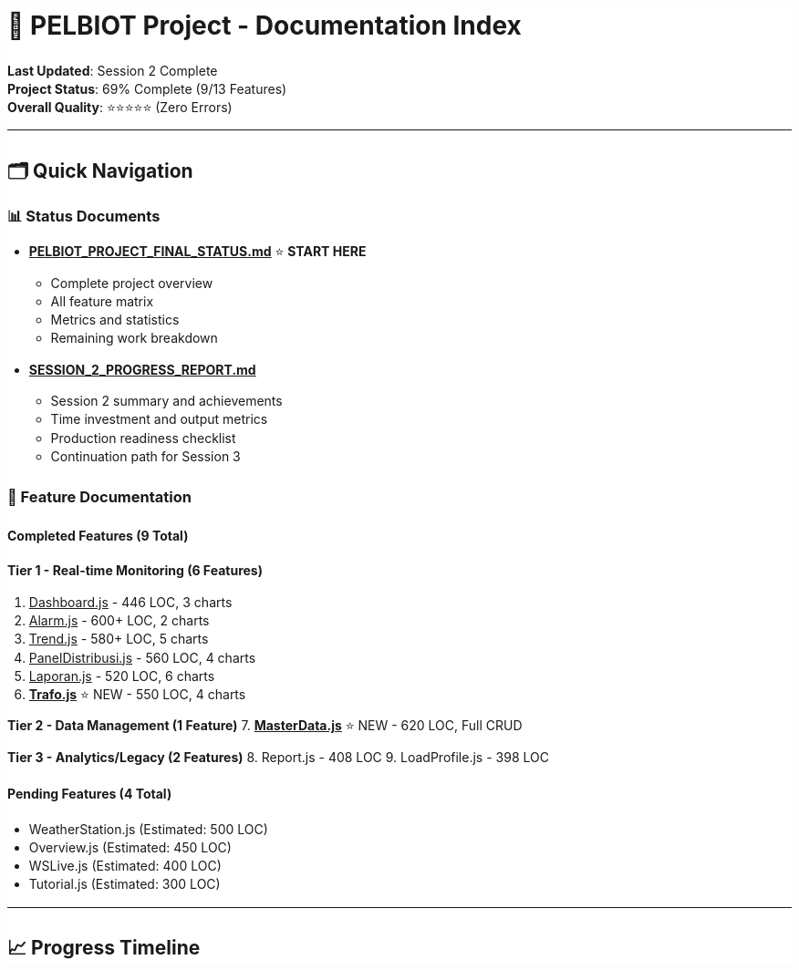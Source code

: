 # 📑 PELBIOT Project - Documentation Index

**Last Updated**: Session 2 Complete  
**Project Status**: 69% Complete (9/13 Features)  
**Overall Quality**: ⭐⭐⭐⭐⭐ (Zero Errors)

---

## 🗂️ Quick Navigation

### 📊 Status Documents
- **[PELBIOT_PROJECT_FINAL_STATUS.md](./PELBIOT_PROJECT_FINAL_STATUS.md)** ⭐ **START HERE**
  - Complete project overview
  - All feature matrix
  - Metrics and statistics
  - Remaining work breakdown

- **[SESSION_2_PROGRESS_REPORT.md](./SESSION_2_PROGRESS_REPORT.md)**
  - Session 2 summary and achievements
  - Time investment and output metrics
  - Production readiness checklist
  - Continuation path for Session 3

### 🎯 Feature Documentation

#### Completed Features (9 Total)

**Tier 1 - Real-time Monitoring (6 Features)**
1. [Dashboard.js](./PELBIOT_DASHBOARD_COMPLETE.md) - 446 LOC, 3 charts
2. [Alarm.js](./PELBIOT_ALARM_COMPLETE.md) - 600+ LOC, 2 charts
3. [Trend.js](./PELBIOT_TREND_COMPLETE.md) - 580+ LOC, 5 charts
4. [PanelDistribusi.js](./PELBIOT_PANELDISTRIBUSI_COMPLETE.md) - 560 LOC, 4 charts
5. [Laporan.js](./PELBIOT_LAPORAN_COMPLETE.md) - 520 LOC, 6 charts
6. **[Trafo.js](./PELBIOT_TRAFO_COMPLETE.md)** ⭐ NEW - 550 LOC, 4 charts

**Tier 2 - Data Management (1 Feature)**
7. **[MasterData.js](./PELBIOT_MASTERDATA_COMPLETE.md)** ⭐ NEW - 620 LOC, Full CRUD

**Tier 3 - Analytics/Legacy (2 Features)**
8. Report.js - 408 LOC
9. LoadProfile.js - 398 LOC

#### Pending Features (4 Total)
- WeatherStation.js (Estimated: 500 LOC)
- Overview.js (Estimated: 450 LOC)
- WSLive.js (Estimated: 400 LOC)
- Tutorial.js (Estimated: 300 LOC)

---

## 📈 Progress Timeline

